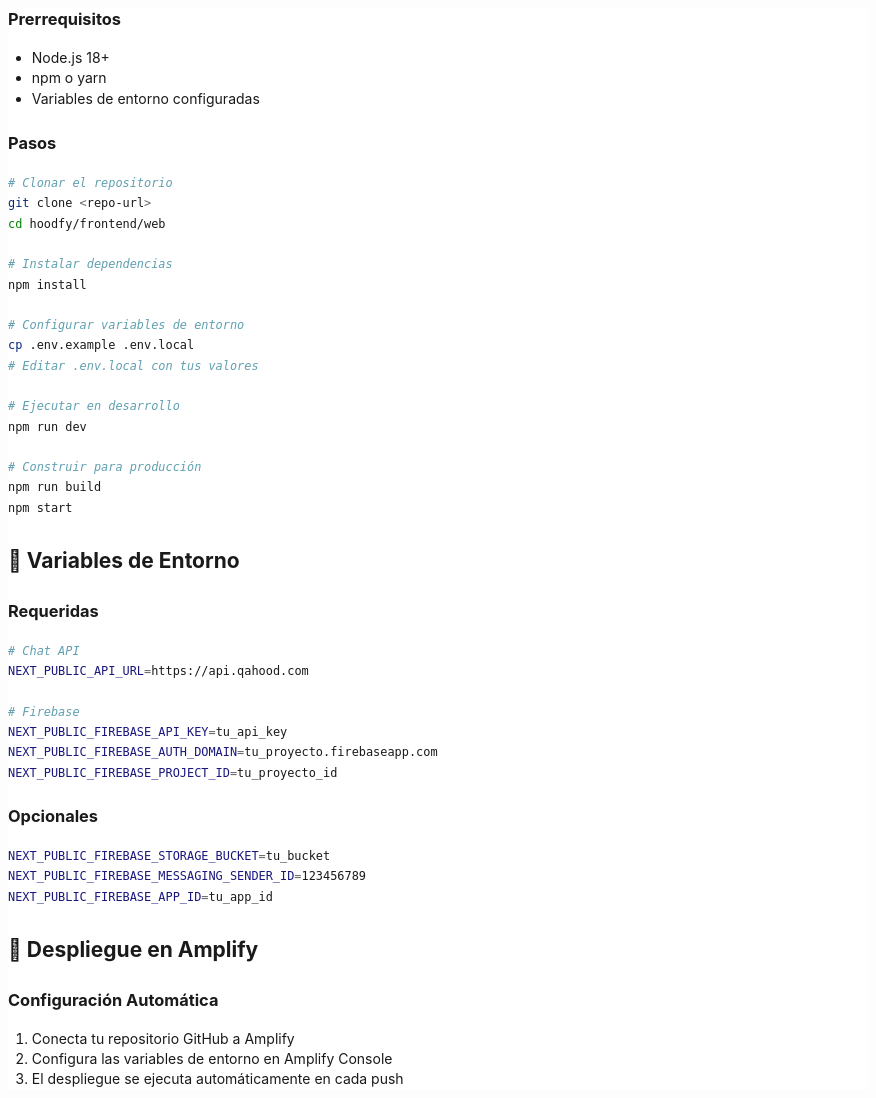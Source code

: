 ### Prerrequisitos
- Node.js 18+ 
- npm o yarn
- Variables de entorno configuradas

### Pasos
```bash
# Clonar el repositorio
git clone <repo-url>
cd hoodfy/frontend/web

# Instalar dependencias
npm install

# Configurar variables de entorno
cp .env.example .env.local
# Editar .env.local con tus valores

# Ejecutar en desarrollo
npm run dev

# Construir para producción
npm run build
npm start
```

## 🔧 Variables de Entorno

### Requeridas
```bash
# Chat API
NEXT_PUBLIC_API_URL=https://api.qahood.com

# Firebase
NEXT_PUBLIC_FIREBASE_API_KEY=tu_api_key
NEXT_PUBLIC_FIREBASE_AUTH_DOMAIN=tu_proyecto.firebaseapp.com
NEXT_PUBLIC_FIREBASE_PROJECT_ID=tu_proyecto_id
```

### Opcionales
```bash
NEXT_PUBLIC_FIREBASE_STORAGE_BUCKET=tu_bucket
NEXT_PUBLIC_FIREBASE_MESSAGING_SENDER_ID=123456789
NEXT_PUBLIC_FIREBASE_APP_ID=tu_app_id
```

## 🚀 Despliegue en Amplify

### Configuración Automática
1. Conecta tu repositorio GitHub a Amplify
2. Configura las variables de entorno en Amplify Console
3. El despliegue se ejecuta automáticamente en cada push
